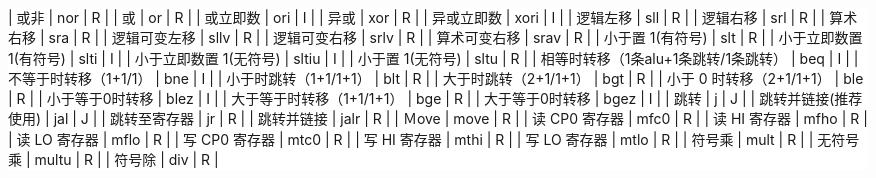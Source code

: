 | 或非                                 | nor     | R    |
| 或                                   | or      | R    |
| 或立即数                             | ori     | I    |
| 异或                                 | xor     | R    |
| 异或立即数                           | xori    | I    |
| 逻辑左移                             | sll     | R    |
| 逻辑右移                             | srl     | R    |
| 算术右移                             | sra     | R    |
| 逻辑可变左移                         | sllv    | R    |
| 逻辑可变右移                         | srlv    | R    |
| 算术可变右移                         | srav    | R    |
| 小于置 1(有符号)                     | slt     | R    |
| 小于立即数置 1(有符号)               | slti    | I    |
| 小于立即数置 1(无符号)               | sltiu   | I    |
| 小于置 1(无符号)                     | sltu    | R    |
| 相等时转移（1条alu+1条跳转/1条跳转） | beq     | I    |
| 不等于时转移（1+1/1）                | bne     | I    |
| 小于时跳转（1+1/1+1）                | blt     | R    |
| 大于时跳转（2+1/1+1）                | bgt     | R    |
| 小于 0 时转移（2+1/1+1）             | ble     | R    |
| 小于等于0时转移                      | blez    | I    |
| 大于等于时转移（1+1/1+1）            | bge     | R    |
| 大于等于0时转移                      | bgez    | I    |
| 跳转                                 | j       | J    |
| 跳转并链接(推荐使用)                 | jal     | J    |
| 跳转至寄存器                         | jr      | R    |
| 跳转并链接                           | jalr    | R    |
| Ｍove                                | move    | R    |
| 读 CP0 寄存器                        | mfc0    | R    |
| 读 HI 寄存器                         | mfho    | R    |
| 读 LO 寄存器                         | mflo    | R    |
| 写 CP0 寄存器                        | mtc0    | R    |
| 写 HI 寄存器                         | mthi    | R    |
| 写 LO 寄存器                         | mtlo    | R    |
| 符号乘                               | mult    | R    |
| 无符号乘                             | multu   | R    |
| 符号除                               | div     | R    |